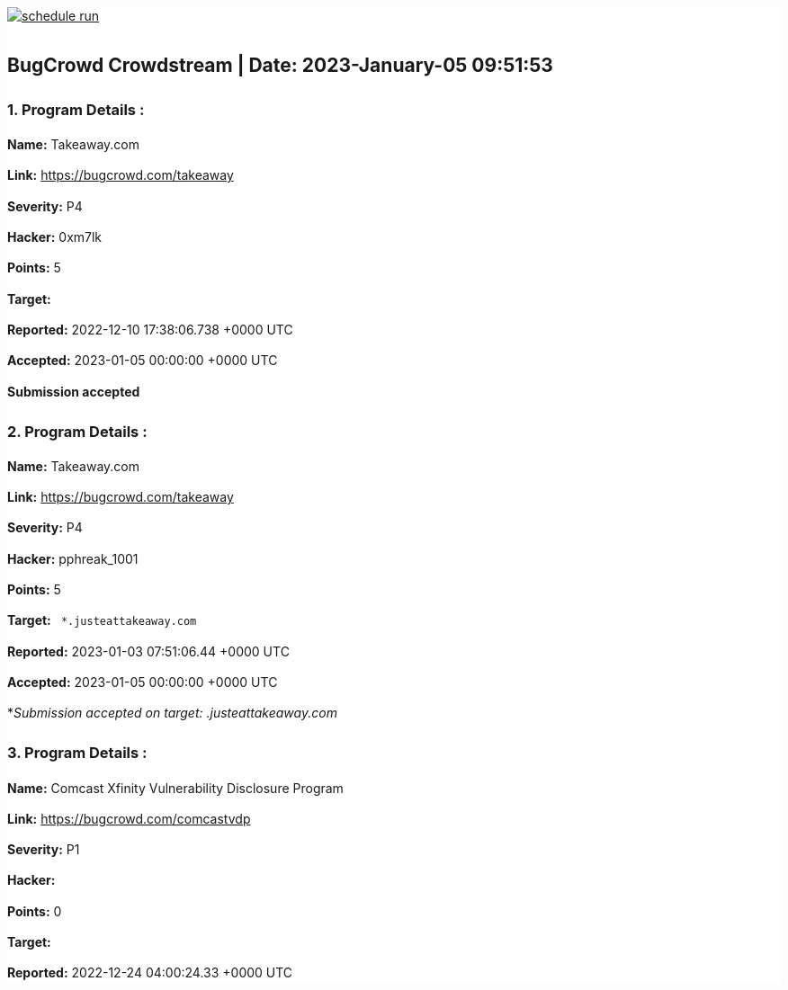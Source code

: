 [![schedule run](https://github.com/Linuxinet/bugcrowd-crowdstream/actions/workflows/actions.yml/badge.svg?branch=master)](https://github.com/Linuxinet/bugcrowd-crowdstream/actions/workflows/actions.yml)
## BugCrowd Crowdstream | Date:  2023-January-05 09:51:53
                            
### 1. Program Details : 

**Name:** Takeaway.com 

 **Link:** <https://bugcrowd.com/takeaway> 

 **Severity:** P4 

 **Hacker:** 0xm7lk 

 **Points:** 5 

 **Target:** ` ` 

 **Reported:** 2022-12-10 17:38:06.738 +0000 UTC 

 **Accepted:** 2023-01-05 00:00:00 +0000 UTC 

 **Submission accepted** 

### 2. Program Details : 

**Name:** Takeaway.com 

 **Link:** <https://bugcrowd.com/takeaway> 

 **Severity:** P4 

 **Hacker:** pphreak_1001 

 **Points:** 5 

 **Target:** ` *.justeattakeaway.com` 

 **Reported:** 2023-01-03 07:51:06.44 +0000 UTC 

 **Accepted:** 2023-01-05 00:00:00 +0000 UTC 

 **Submission accepted on target: *.justeattakeaway.com** 

### 3. Program Details : 

**Name:**  Comcast Xfinity Vulnerability Disclosure Program 

 **Link:** <https://bugcrowd.com/comcastvdp> 

 **Severity:** P1 

 **Hacker:**  

 **Points:** 0 

 **Target:** ` ` 

 **Reported:** 2022-12-24 04:00:24.33 +0000 UTC 
